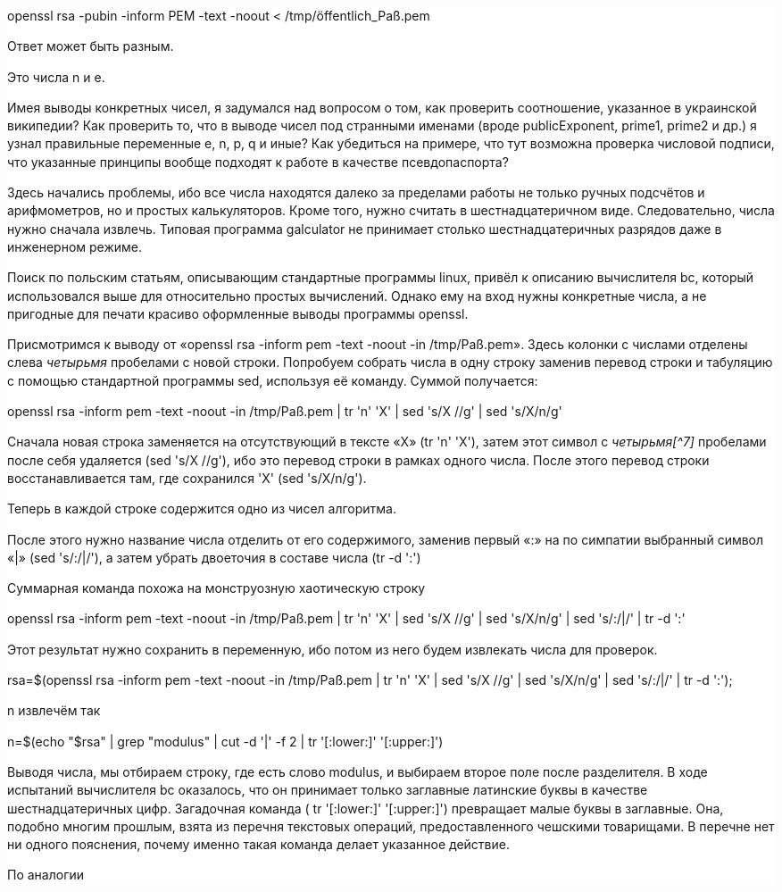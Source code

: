 openssl rsa -pubin -inform PEM -text -noout < /tmp/öffentlich_Paß.pem

Ответ может быть разным.

Это числа n и e.

Имея выводы конкретных чисел, я задумался над вопросом о том, как проверить соотношение, указанное в украинской википедии? Как проверить то, что в выводе чисел под странными именами (вроде publicExponent, prime1, prime2 и др.) я узнал правильные переменные e, n, p, q и иные? Как убедиться на примере, что тут возможна проверка числовой подписи, что указанные принципы вообще подходят к работе в качестве псевдопаспорта?

Здесь начались проблемы, ибо все числа находятся далеко за пределами работы не только ручных подсчётов и арифмометров, но и простых калькуляторов. Кроме того, нужно считать в шестнадцатеричном виде. Следовательно, числа нужно cначала извлечь. Типовая программа galculator не принимает столько шестнадцатеричных разрядов даже в инженерном режиме.

Поиск по польским статьям, описывающим стандартные программы linux, привёл к описанию вычислителя bc, который использовался выше для относительно простых вычислений. Однако ему на вход нужны конкретные числа, а не пригодные для печати красиво оформленные выводы программы openssl.

Присмотримся к выводу от «openssl rsa -inform pem -text -noout -in /tmp/Paß.pem». Здесь колонки с числами отделены слева *четырьмя* пробелами с новой строки. Попробуем собрать числа в одну строку заменив перевод строки и табуляцию с помощью стандартной программы sed, используя её команду. Суммой получается:

openssl rsa -inform pem -text -noout -in /tmp/Paß.pem | tr 'n' 'X' | sed 's/X //g' | sed 's/X/n/g'

Сначала новая строка заменяется на отсутствующий в тексте «X» (tr 'n' 'X'), затем этот символ с *четырьмя[^7]* пробелами после себя удаляется (sed 's/X //g'), ибо это перевод строки в рамках одного числа. После этого перевод строки восстанавливается там, где сохранился 'X' (sed 's/X/n/g').

Теперь в каждой строке содержится одно из чисел алгоритма.

После этого нужно название числа отделить от его содержимого, заменив первый «:» на по симпатии выбранный символ «|» (sed 's/:/|/'), а затем убрать двоеточия в составе числа (tr -d ':')

Суммарная команда похожа на монструозную хаотическую строку

openssl rsa -inform pem -text -noout -in /tmp/Paß.pem | tr 'n' 'X' | sed 's/X //g' | sed 's/X/n/g' | sed 's/:/|/' | tr -d ':'

Этот результат нужно сохранить в переменную, ибо потом из него будем извлекать числа для проверок.

rsa=$(openssl rsa -inform pem -text -noout -in /tmp/Paß.pem | tr 'n' 'X' | sed 's/X //g' | sed 's/X/n/g' | sed 's/:/|/' | tr -d ':');

n извлечём так

n=$(echo "$rsa" | grep "modulus" | cut -d '|' -f 2 | tr '[:lower:]' '[:upper:]')

Выводя числа, мы отбираем строку, где есть слово modulus, и выбираем второе поле после разделителя. В ходе испытаний вычислителя bc оказалось, что он принимает только заглавные латинские буквы в качестве шестнадцатеричных цифр. Загадочная команда ( tr '[:lower:]' '[:upper:]') превращает малые буквы в заглавные. Она, подобно многим прошлым, взята из перечня текстовых операций, предоставленного чешскими товарищами. В перечне нет ни одного пояснения, почему именно такая команда делает указанное действие.

По аналогии
